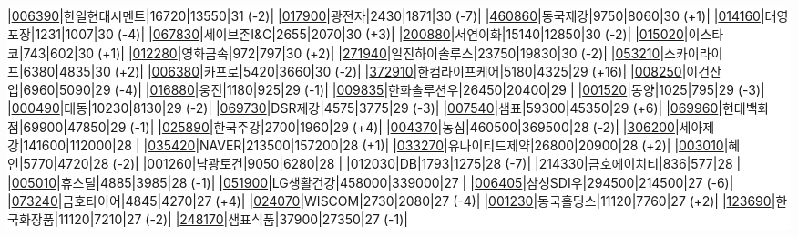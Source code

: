 |[006390](https://finance.daum.net/quotes/A006390)|한일현대시멘트|16720|13550|31 (-2)|
|[017900](https://finance.daum.net/quotes/A017900)|광전자|2430|1871|30 (-7)|
|[460860](https://finance.daum.net/quotes/A460860)|동국제강|9750|8060|30 (+1)|
|[014160](https://finance.daum.net/quotes/A014160)|대영포장|1231|1007|30 (-4)|
|[067830](https://finance.daum.net/quotes/A067830)|세이브존I&C|2655|2070|30 (+3)|
|[200880](https://finance.daum.net/quotes/A200880)|서연이화|15140|12850|30 (-2)|
|[015020](https://finance.daum.net/quotes/A015020)|이스타코|743|602|30 (+1)|
|[012280](https://finance.daum.net/quotes/A012280)|영화금속|972|797|30 (+2)|
|[271940](https://finance.daum.net/quotes/A271940)|일진하이솔루스|23750|19830|30 (-2)|
|[053210](https://finance.daum.net/quotes/A053210)|스카이라이프|6380|4835|30 (+2)|
|[006380](https://finance.daum.net/quotes/A006380)|카프로|5420|3660|30 (-2)|
|[372910](https://finance.daum.net/quotes/A372910)|한컴라이프케어|5180|4325|29 (+16)|
|[008250](https://finance.daum.net/quotes/A008250)|이건산업|6960|5090|29 (-4)|
|[016880](https://finance.daum.net/quotes/A016880)|웅진|1180|925|29 (-1)|
|[009835](https://finance.daum.net/quotes/A009835)|한화솔루션우|26450|20400|29 |
|[001520](https://finance.daum.net/quotes/A001520)|동양|1025|795|29 (-3)|
|[000490](https://finance.daum.net/quotes/A000490)|대동|10230|8130|29 (-2)|
|[069730](https://finance.daum.net/quotes/A069730)|DSR제강|4575|3775|29 (-3)|
|[007540](https://finance.daum.net/quotes/A007540)|샘표|59300|45350|29 (+6)|
|[069960](https://finance.daum.net/quotes/A069960)|현대백화점|69900|47850|29 (-1)|
|[025890](https://finance.daum.net/quotes/A025890)|한국주강|2700|1960|29 (+4)|
|[004370](https://finance.daum.net/quotes/A004370)|농심|460500|369500|28 (-2)|
|[306200](https://finance.daum.net/quotes/A306200)|세아제강|141600|112000|28 |
|[035420](https://finance.daum.net/quotes/A035420)|NAVER|213500|157200|28 (+1)|
|[033270](https://finance.daum.net/quotes/A033270)|유나이티드제약|26800|20900|28 (+2)|
|[003010](https://finance.daum.net/quotes/A003010)|혜인|5770|4720|28 (-2)|
|[001260](https://finance.daum.net/quotes/A001260)|남광토건|9050|6280|28 |
|[012030](https://finance.daum.net/quotes/A012030)|DB|1793|1275|28 (-7)|
|[214330](https://finance.daum.net/quotes/A214330)|금호에이치티|836|577|28 |
|[005010](https://finance.daum.net/quotes/A005010)|휴스틸|4885|3985|28 (-1)|
|[051900](https://finance.daum.net/quotes/A051900)|LG생활건강|458000|339000|27 |
|[006405](https://finance.daum.net/quotes/A006405)|삼성SDI우|294500|214500|27 (-6)|
|[073240](https://finance.daum.net/quotes/A073240)|금호타이어|4845|4270|27 (+4)|
|[024070](https://finance.daum.net/quotes/A024070)|WISCOM|2730|2080|27 (-4)|
|[001230](https://finance.daum.net/quotes/A001230)|동국홀딩스|11120|7760|27 (+2)|
|[123690](https://finance.daum.net/quotes/A123690)|한국화장품|11120|7210|27 (-2)|
|[248170](https://finance.daum.net/quotes/A248170)|샘표식품|37900|27350|27 (-1)|